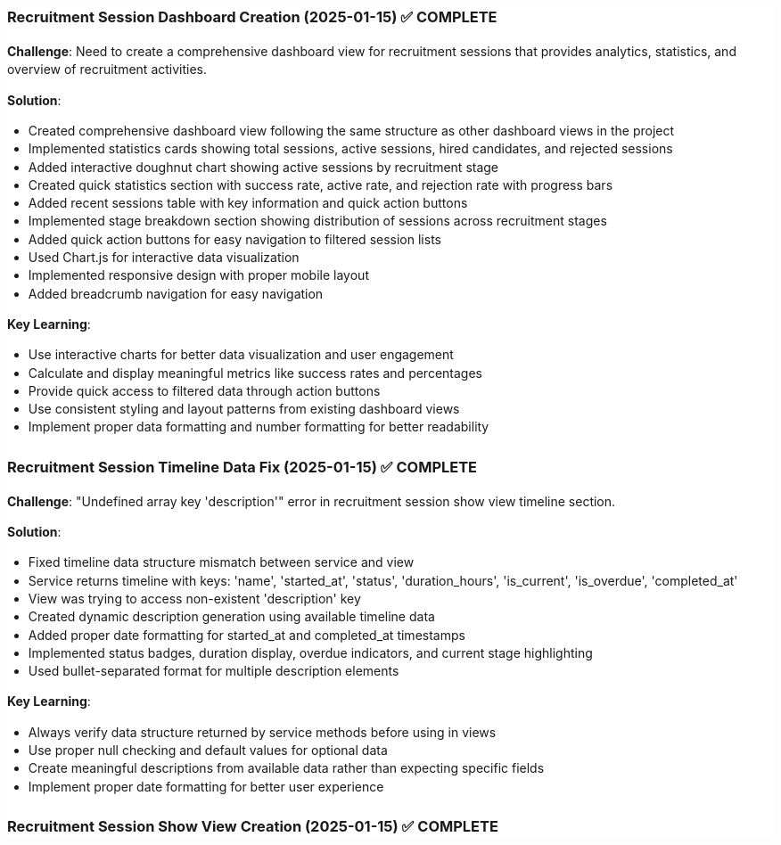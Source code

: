 ### Recruitment Session Dashboard Creation (2025-01-15) ✅ COMPLETE

**Challenge**: Need to create a comprehensive dashboard view for recruitment sessions that provides analytics, statistics, and overview of recruitment activities.

**Solution**:

-   Created comprehensive dashboard view following the same structure as other dashboard views in the project
-   Implemented statistics cards showing total sessions, active sessions, hired candidates, and rejected sessions
-   Added interactive doughnut chart showing active sessions by recruitment stage
-   Created quick statistics section with success rate, active rate, and rejection rate with progress bars
-   Added recent sessions table with key information and quick action buttons
-   Implemented stage breakdown section showing distribution of sessions across recruitment stages
-   Added quick action buttons for easy navigation to filtered session lists
-   Used Chart.js for interactive data visualization
-   Implemented responsive design with proper mobile layout
-   Added breadcrumb navigation for easy navigation

**Key Learning**:

-   Use interactive charts for better data visualization and user engagement
-   Calculate and display meaningful metrics like success rates and percentages
-   Provide quick access to filtered data through action buttons
-   Use consistent styling and layout patterns from existing dashboard views
-   Implement proper data formatting and number formatting for better readability

### Recruitment Session Timeline Data Fix (2025-01-15) ✅ COMPLETE

**Challenge**: "Undefined array key 'description'" error in recruitment session show view timeline section.

**Solution**:

-   Fixed timeline data structure mismatch between service and view
-   Service returns timeline with keys: 'name', 'started_at', 'status', 'duration_hours', 'is_current', 'is_overdue', 'completed_at'
-   View was trying to access non-existent 'description' key
-   Created dynamic description generation using available timeline data
-   Added proper date formatting for started_at and completed_at timestamps
-   Implemented status badges, duration display, overdue indicators, and current stage highlighting
-   Used bullet-separated format for multiple description elements

**Key Learning**:

-   Always verify data structure returned by service methods before using in views
-   Use proper null checking and default values for optional data
-   Create meaningful descriptions from available data rather than expecting specific fields
-   Implement proper date formatting for better user experience

### Recruitment Session Show View Creation (2025-01-15) ✅ COMPLETE
